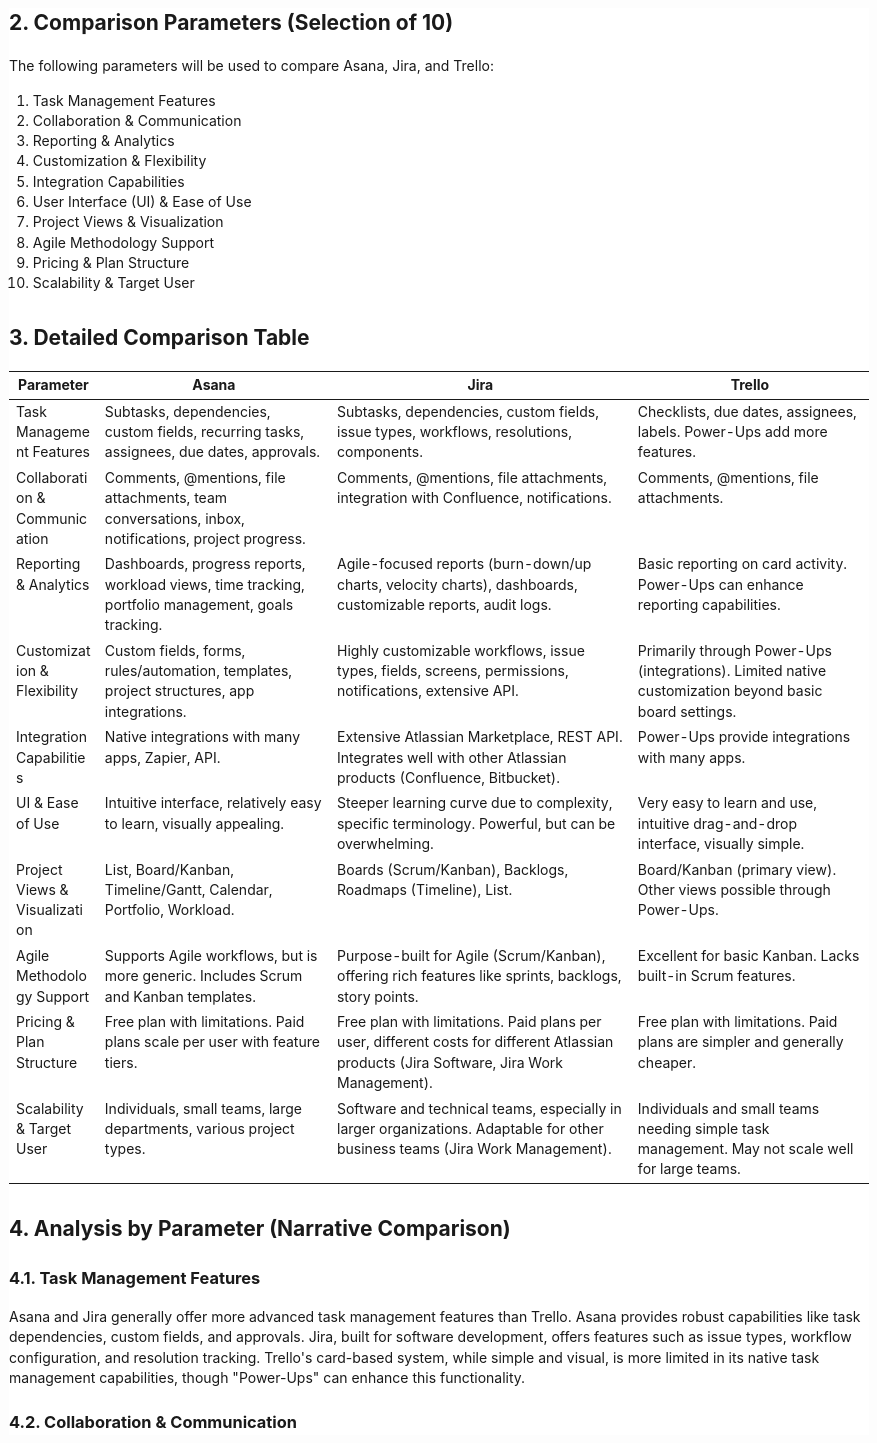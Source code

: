 ## **2. Comparison Parameters (Selection of 10)**
The following parameters will be used to compare Asana, Jira, and Trello:
1.  Task Management Features
2.  Collaboration & Communication
3.  Reporting & Analytics
4.  Customization & Flexibility
5.  Integration Capabilities
6.  User Interface (UI) & Ease of Use
7.  Project Views & Visualization
8.  Agile Methodology Support
9.  Pricing & Plan Structure
10. Scalability & Target User

## **3. Detailed Comparison Table**

| Parameter                     | Asana                                                                                                  | Jira                                                                                                                                 | Trello                                                                                                   |
| ----------------------------- | ------------------------------------------------------------------------------------------------------ | ------------------------------------------------------------------------------------------------------------------------------------ | -------------------------------------------------------------------------------------------------------- |
| Task Management Features      | Subtasks, dependencies, custom fields, recurring tasks, assignees, due dates, approvals.             | Subtasks, dependencies, custom fields, issue types, workflows, resolutions, components.                                             | Checklists, due dates, assignees, labels. Power-Ups add more features.                                  |
| Collaboration & Communication | Comments, @mentions, file attachments, team conversations, inbox, notifications, project progress.   | Comments, @mentions, file attachments, integration with Confluence, notifications.                                                  | Comments, @mentions, file attachments.                                                                    |
| Reporting & Analytics         | Dashboards, progress reports, workload views, time tracking, portfolio management, goals tracking.      | Agile-focused reports (burn-down/up charts, velocity charts), dashboards, customizable reports, audit logs.                     | Basic reporting on card activity. Power-Ups can enhance reporting capabilities.                            |
| Customization & Flexibility   | Custom fields, forms, rules/automation, templates, project structures, app integrations.                | Highly customizable workflows, issue types, fields, screens, permissions, notifications, extensive API.                           | Primarily through Power-Ups (integrations). Limited native customization beyond basic board settings.   |
| Integration Capabilities      | Native integrations with many apps, Zapier, API.                                                      | Extensive Atlassian Marketplace, REST API. Integrates well with other Atlassian products (Confluence, Bitbucket).                    | Power-Ups provide integrations with many apps.                                                           |
| UI & Ease of Use               | Intuitive interface, relatively easy to learn, visually appealing.                                   | Steeper learning curve due to complexity, specific terminology. Powerful, but can be overwhelming.                               | Very easy to learn and use, intuitive drag-and-drop interface, visually simple.                        |
| Project Views & Visualization | List, Board/Kanban, Timeline/Gantt, Calendar, Portfolio, Workload.                                   | Boards (Scrum/Kanban), Backlogs, Roadmaps (Timeline), List.                                                                        | Board/Kanban (primary view). Other views possible through Power-Ups.                                   |
| Agile Methodology Support     | Supports Agile workflows, but is more generic. Includes Scrum and Kanban templates.                  | Purpose-built for Agile (Scrum/Kanban), offering rich features like sprints, backlogs, story points.                               | Excellent for basic Kanban. Lacks built-in Scrum features.                                                 |
| Pricing & Plan Structure      | Free plan with limitations. Paid plans scale per user with feature tiers.                               | Free plan with limitations. Paid plans per user, different costs for different Atlassian products (Jira Software, Jira Work Management). | Free plan with limitations. Paid plans are simpler and generally cheaper.                                 |
| Scalability & Target User    | Individuals, small teams, large departments, various project types.                                   | Software and technical teams, especially in larger organizations. Adaptable for other business teams (Jira Work Management).       | Individuals and small teams needing simple task management. May not scale well for large teams.          |

## **4. Analysis by Parameter (Narrative Comparison)**
### **4.1. Task Management Features**
Asana and Jira generally offer more advanced task management features than Trello. Asana provides robust capabilities like task dependencies, custom fields, and approvals. Jira, built for software development, offers features such as issue types, workflow configuration, and resolution tracking. Trello's card-based system, while simple and visual, is more limited in its native task management capabilities, though "Power-Ups" can enhance this functionality.

### **4.2. Collaboration & Communication**